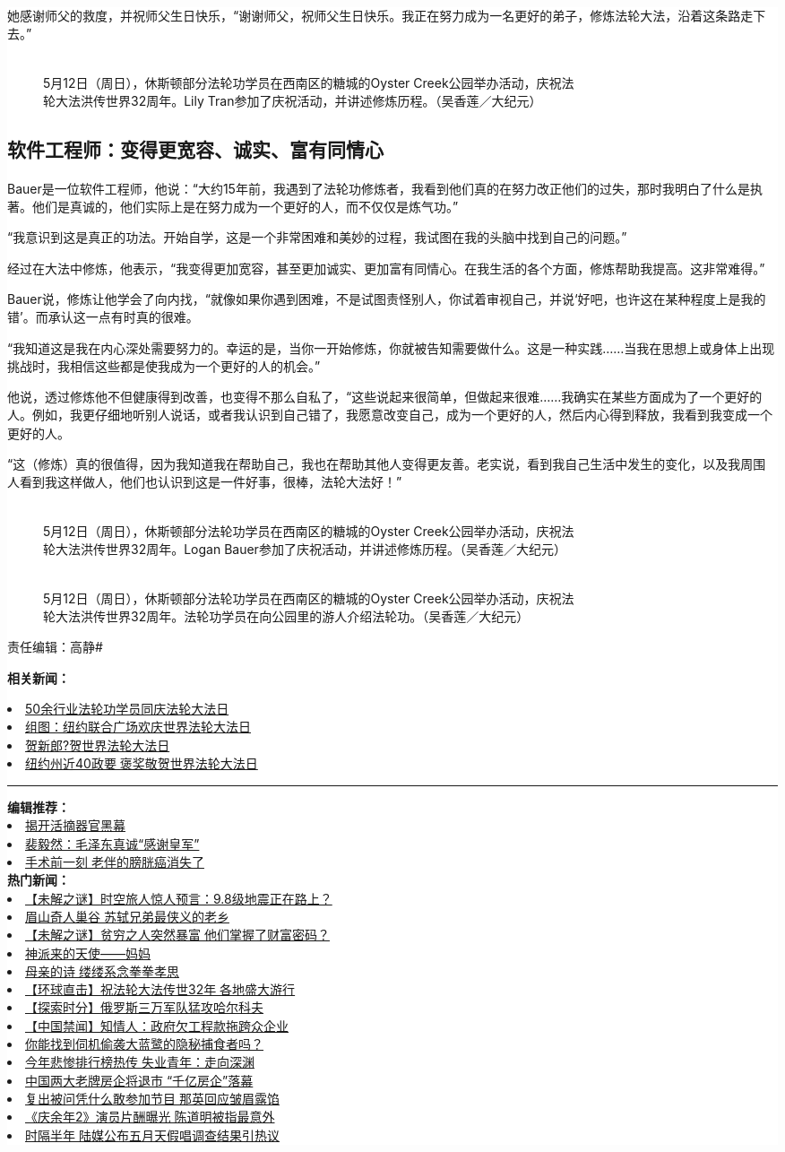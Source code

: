 <p>她感谢师父的救度，并祝师父生日快乐，“谢谢师父，祝师父生日快乐。我正在努力成为一名更好的弟子，修炼法轮大法，沿着这条路走下去。”</p>
<figure id="attachment_14249701" aria-describedby="caption-attachment-14249701" style="width: 600px" class="wp-caption aligncenter"><a target="_blank" href="https://i.epochtimes.com/assets/uploads/2024/05/id14249701-Lily-Tran.jpg"><img class="size-large wp-image-14249701" src="https://i.epochtimes.com/assets/uploads/2024/05/id14249701-Lily-Tran-600x400.jpg" alt="" width="600" b="400" /></a><figcaption id="caption-attachment-14249701" class="wp-caption-text">5月12日（周日），休斯顿部分法轮功学员在西南区的糖城的Oyster Creek公园举办活动，庆祝法轮大法洪传世界32周年。Lily Tran参加了庆祝活动，并讲述修炼历程。（吴香莲／大纪元）</figcaption></figure>
<h2>软件工程师：变得更宽容、诚实、富有同情心</h2>
<p class="p1"><span class="s1">Bauer</span>是一位软件工程师，他说：“大约<span class="s1">15</span>年前，我遇到了法轮功修炼者，我看到他们真的在努力改正他们的过失，那时我明白了什么是执著。他们是真诚的，他们实际上是在努力成为一个更好的人，而不仅仅是炼气功。”</p>
<p class="p1">“我意识到这是真正的功法。开始自学，这是一个非常困难和美妙的过程，我试图在我的头脑中找到自己的问题。”</p>
<p>经过在大法中修炼，他表示，“我变得更加宽容，甚至更加诚实、更加富有同情心。在我生活的各个方面，修炼帮助我提高。这非常难得。”</p>
<p>Bauer说，修炼让他学会了向内找，“就像如果你遇到困难，不是试图责怪别人，你试着审视自己，并说‘好吧，也许这在某种程度上是我的错’。而承认这一点有时真的很难。</p>
<p>“我知道这是我在内心深处需要努力的。幸运的是，当你一开始修炼，你就被告知需要做什么。这是一种实践……当我在思想上或身体上出现挑战时，我相信这些都是使我成为一个更好的人的机会。”</p>
<p>他说，透过修炼他不但健康得到改善，也变得不那么自私了，“这些说起来很简单，但做起来很难……我确实在某些方面成为了一个更好的人。例如，我更仔细地听别人说话，或者我认识到自己错了，我愿意改变自己，成为一个更好的人，然后内心得到释放，我看到我变成一个更好的人。</p>
<p>“这（修炼）真的很值得，因为我知道我在帮助自己，我也在帮助其他人变得更友善。老实说，看到我自己生活中发生的变化，以及我周围人看到我这样做人，他们也认识到这是一件好事，很棒，法轮大法好！”</p>
<figure id="attachment_14249713" aria-describedby="caption-attachment-14249713" style="width: 600px" class="wp-caption aligncenter"><a target="_blank" href="https://i.epochtimes.com/assets/uploads/2024/05/id14249713-Logan-Bauer.jpg"><img class="size-large wp-image-14249713" src="https://i.epochtimes.com/assets/uploads/2024/05/id14249713-Logan-Bauer-600x400.jpg" alt="" width="600" b="400" /></a><figcaption id="caption-attachment-14249713" class="wp-caption-text">5月12日（周日），休斯顿部分法轮功学员在西南区的糖城的Oyster Creek公园举办活动，庆祝法轮大法洪传世界32周年。Logan Bauer参加了庆祝活动，并讲述修炼历程。（吴香莲／大纪元）</figcaption></figure>
<figure id="attachment_14249719" aria-describedby="caption-attachment-14249719" style="width: 600px" class="wp-caption aligncenter"><a target="_blank" href="https://i.epochtimes.com/assets/uploads/2024/05/id14249719-Telling-truth.jpg"><img class="size-large wp-image-14249719" src="https://i.epochtimes.com/assets/uploads/2024/05/id14249719-Telling-truth-600x450.jpg" alt="" width="600" b="450" /></a><figcaption id="caption-attachment-14249719" class="wp-caption-text">5月12日（周日），休斯顿部分法轮功学员在西南区的糖城的Oyster Creek公园举办活动，庆祝法轮大法洪传世界32周年。法轮功学员在向公园里的游人介绍法轮功。（吴香莲／大纪元）</figcaption></figure>
<p>责任编辑：高静#</p>
	
<strong>相关新闻：</strong>
<li><a href="https://github.com/19920513/djy/blob/master/gb/24/5/12/n14247413.md#1">50余行业法轮功学员同庆法轮大法日</a></li>
<li><a href="https://github.com/19920513/djy/blob/master/gb/24/5/12/n14247429.md#1">组图：纽约联合广场欢庆世界法轮大法日</a></li>
<li><a href="https://github.com/19920513/djy/blob/master/gb/24/5/12/n14247574.md#1">贺新郎?贺世界法轮大法日</a></li>
<li><a href="https://github.com/19920513/djy/blob/master/gb/24/5/12/n14247856.md#1">纽约州近40政要 褒奖敬贺世界法轮大法日</a></li>
<hr>
<strong>编辑推荐：</strong>
<li><a href="https://github.com/19920513/djy/blob/master/gb/10/4/19/n2881569.md?dfh#1" target="_blank">揭开活摘器官黑幕</a></li><li><a href="https://github.com/19920513/djy/blob/master/gb/18/10/9/n10770724.md#1" target="_blank">裴毅然：毛泽东真诚“感谢皇军”</a></li><li><a href="https://github.com/19920513/djy/blob/master/gb/16/5/25/n7931425.md#1" target="_blank">手术前一刻 老伴的膀胱癌消失了</a></li>
<strong>热门新闻：</strong>
<li><a href="https://github.com/19920513/djy/blob/master/gb/24/5/6/n14241605.md#1">【未解之谜】时空旅人惊人预言：9.8级地震正在路上？</a></li>
<li><a href="https://github.com/19920513/djy/blob/master/gb/24/5/3/n14239839.md#1">眉山奇人巢谷 苏轼兄弟最侠义的老乡</a></li>
<li><a href="https://github.com/19920513/djy/blob/master/gb/24/5/10/n14245255.md#1">【未解之谜】贫穷之人突然暴富 他们掌握了财富密码？</a></li>
<li><a href="https://github.com/19920513/djy/blob/master/gb/24/5/9/n14244705.md#1">神派来的天使——妈妈</a></li>
<li><a href="https://github.com/19920513/djy/blob/master/gb/24/5/7/n14242693.md#1">母亲的诗 缕缕系念拳拳孝思</a></li>
<li><a href="https://github.com/19920513/djy/blob/master/gb/24/5/10/n14245416.md#1">【环球直击】祝法轮大法传世32年 各地盛大游行</a></li>
<li><a href="https://github.com/19920513/djy/blob/master/gb/24/5/13/n14248899.md#1">【探索时分】俄罗斯三万军队猛攻哈尔科夫</a></li>
<li><a href="https://github.com/19920513/djy/blob/master/gb/24/5/10/n14245413.md#1">【中国禁闻】知情人：政府欠工程款拖跨众企业</a></li>
<li><a href="https://github.com/19920513/djy/blob/master/gb/24/5/11/n14246467.md#1">你能找到伺机偷袭大蓝鹭的隐秘捕食者吗？</a></li>
<li><a href="https://github.com/19920513/djy/blob/master/gb/24/5/12/n14247123.md#1">今年悲惨排行榜热传 失业青年：走向深渊</a></li>
<li><a href="https://github.com/19920513/djy/blob/master/gb/24/5/12/n14247127.md#1">中国两大老牌房企将退市 “千亿房企”落幕</a></li>
<li><a href="https://github.com/19920513/djy/blob/master/gb/24/5/12/n14247939.md#1">复出被问凭什么敢参加节目 那英回应皱眉露馅</a></li>
<li><a href="https://github.com/19920513/djy/blob/master/gb/24/5/13/n14249332.md#1">《庆余年2》演员片酬曝光 陈道明被指最意外</a></li>
<li><a href="https://github.com/19920513/djy/blob/master/gb/24/5/12/n14247073.md#1">时隔半年 陆媒公布五月天假唱调查结果引热议</a></li>
